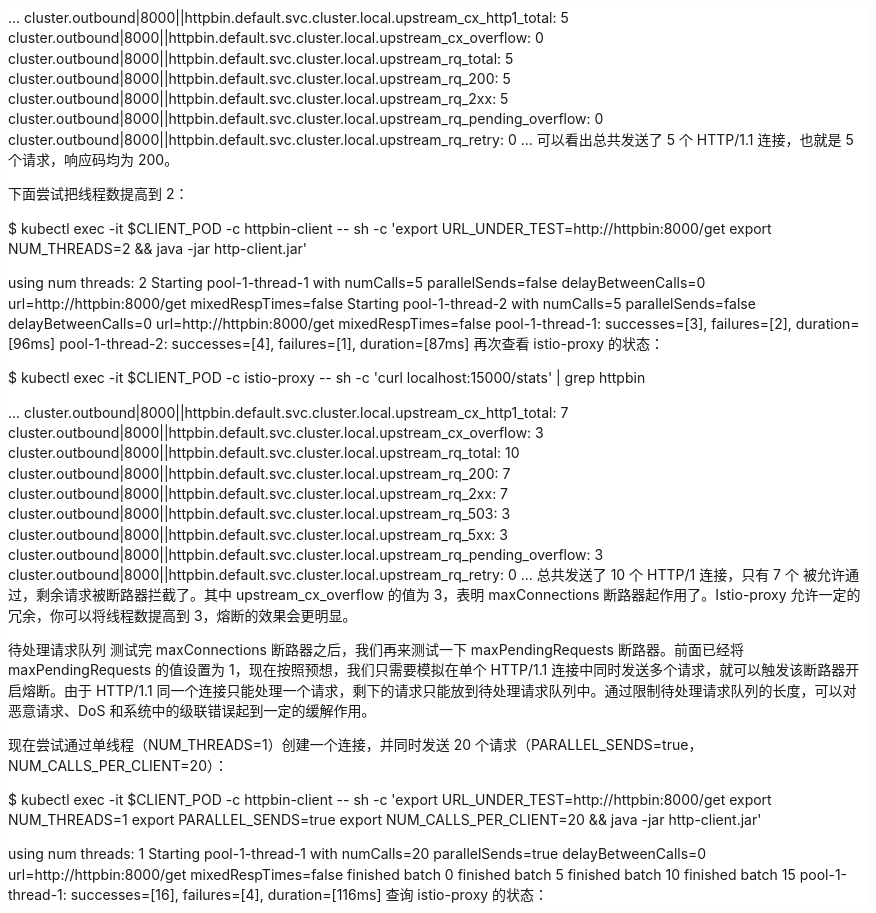 ...
cluster.outbound|8000||httpbin.default.svc.cluster.local.upstream_cx_http1_total: 5
cluster.outbound|8000||httpbin.default.svc.cluster.local.upstream_cx_overflow: 0
cluster.outbound|8000||httpbin.default.svc.cluster.local.upstream_rq_total: 5
cluster.outbound|8000||httpbin.default.svc.cluster.local.upstream_rq_200: 5
cluster.outbound|8000||httpbin.default.svc.cluster.local.upstream_rq_2xx: 5
cluster.outbound|8000||httpbin.default.svc.cluster.local.upstream_rq_pending_overflow: 0
cluster.outbound|8000||httpbin.default.svc.cluster.local.upstream_rq_retry: 0
...
可以看出总共发送了 5 个 HTTP/1.1 连接，也就是 5 个请求，响应码均为 200。

下面尝试把线程数提高到 2：

$ kubectl exec -it $CLIENT_POD -c httpbin-client -- sh -c 'export URL_UNDER_TEST=http://httpbin:8000/get export NUM_THREADS=2 && java -jar http-client.jar'

using num threads: 2
Starting pool-1-thread-1 with numCalls=5 parallelSends=false delayBetweenCalls=0 url=http://httpbin:8000/get mixedRespTimes=false
Starting pool-1-thread-2 with numCalls=5 parallelSends=false delayBetweenCalls=0 url=http://httpbin:8000/get mixedRespTimes=false
pool-1-thread-1: successes=[3], failures=[2], duration=[96ms]
pool-1-thread-2: successes=[4], failures=[1], duration=[87ms]
再次查看 istio-proxy 的状态：

$ kubectl exec -it $CLIENT_POD  -c istio-proxy  -- sh -c 'curl localhost:15000/stats' | grep httpbin

...
cluster.outbound|8000||httpbin.default.svc.cluster.local.upstream_cx_http1_total: 7
cluster.outbound|8000||httpbin.default.svc.cluster.local.upstream_cx_overflow: 3
cluster.outbound|8000||httpbin.default.svc.cluster.local.upstream_rq_total: 10
cluster.outbound|8000||httpbin.default.svc.cluster.local.upstream_rq_200: 7
cluster.outbound|8000||httpbin.default.svc.cluster.local.upstream_rq_2xx: 7
cluster.outbound|8000||httpbin.default.svc.cluster.local.upstream_rq_503: 3
cluster.outbound|8000||httpbin.default.svc.cluster.local.upstream_rq_5xx: 3
cluster.outbound|8000||httpbin.default.svc.cluster.local.upstream_rq_pending_overflow: 3
cluster.outbound|8000||httpbin.default.svc.cluster.local.upstream_rq_retry: 0
...
总共发送了 10 个 HTTP/1 连接，只有 7 个 被允许通过，剩余请求被断路器拦截了。其中 upstream_cx_overflow 的值为 3，表明 maxConnections 断路器起作用了。Istio-proxy 允许一定的冗余，你可以将线程数提高到 3，熔断的效果会更明显。

待处理请求队列
测试完 maxConnections 断路器之后，我们再来测试一下 maxPendingRequests 断路器。前面已经将 maxPendingRequests 的值设置为 1，现在按照预想，我们只需要模拟在单个 HTTP/1.1 连接中同时发送多个请求，就可以触发该断路器开启熔断。由于 HTTP/1.1 同一个连接只能处理一个请求，剩下的请求只能放到待处理请求队列中。通过限制待处理请求队列的长度，可以对恶意请求、DoS 和系统中的级联错误起到一定的缓解作用。

现在尝试通过单线程（NUM_THREADS=1）创建一个连接，并同时发送 20 个请求（PARALLEL_SENDS=true，NUM_CALLS_PER_CLIENT=20）：

$ kubectl exec -it $CLIENT_POD -c httpbin-client -- sh -c 'export URL_UNDER_TEST=http://httpbin:8000/get export NUM_THREADS=1 export PARALLEL_SENDS=true export NUM_CALLS_PER_CLIENT=20 && java -jar http-client.jar'

using num threads: 1
Starting pool-1-thread-1 with numCalls=20 parallelSends=true delayBetweenCalls=0 url=http://httpbin:8000/get mixedRespTimes=false
finished batch 0
finished batch 5
finished batch 10
finished batch 15
pool-1-thread-1: successes=[16], failures=[4], duration=[116ms]
查询 istio-proxy 的状态：
